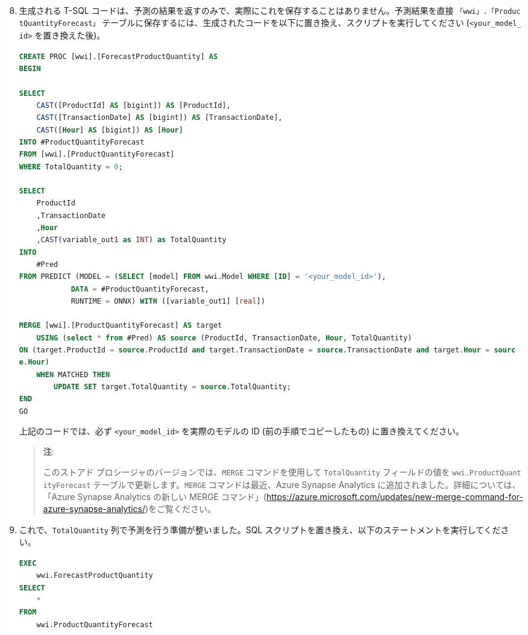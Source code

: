 8. 生成される T-SQL コードは、予測の結果を返すのみで、実際にこれを保存することはありません。予測結果を直接 `「wwi」.「ProductQuantityForecast」` テーブルに保存するには、生成されたコードを以下に置き換え、スクリプトを実行してください (`<your_model_id>` を置き換えた後)。

    ```sql
    CREATE PROC [wwi].[ForecastProductQuantity] AS
    BEGIN

    SELECT
        CAST([ProductId] AS [bigint]) AS [ProductId],
        CAST([TransactionDate] AS [bigint]) AS [TransactionDate],
        CAST([Hour] AS [bigint]) AS [Hour]
    INTO #ProductQuantityForecast
    FROM [wwi].[ProductQuantityForecast]
    WHERE TotalQuantity = 0;

    SELECT
        ProductId
        ,TransactionDate
        ,Hour
        ,CAST(variable_out1 as INT) as TotalQuantity
    INTO
        #Pred
    FROM PREDICT (MODEL = (SELECT [model] FROM wwi.Model WHERE [ID] = '<your_model_id>'),
                DATA = #ProductQuantityForecast,
                RUNTIME = ONNX) WITH ([variable_out1] [real])

    MERGE [wwi].[ProductQuantityForecast] AS target  
        USING (select * from #Pred) AS source (ProductId, TransactionDate, Hour, TotalQuantity)  
    ON (target.ProductId = source.ProductId and target.TransactionDate = source.TransactionDate and target.Hour = source.Hour)  
        WHEN MATCHED THEN
            UPDATE SET target.TotalQuantity = source.TotalQuantity;
    END
    GO
    ```

    上記のコードでは、必ず `<your_model_id>` を実際のモデルの ID (前の手順でコピーしたもの) に置き換えてください。

    >**注**:
    >
    >このストアド プロシージャのバージョンでは、`MERGE` コマンドを使用して `TotalQuantity` フィールドの値を `wwi.ProductQuantityForecast` テーブルで更新します。`MERGE` コマンドは最近、Azure Synapse Analytics に追加されました。詳細については、「Azure Synapse Analytics の新しい MERGE コマンド」(https://azure.microsoft.com/updates/new-merge-command-for-azure-synapse-analytics/)をご覧ください。

9. これで、`TotalQuantity` 列で予測を行う準備が整いました。SQL スクリプトを置き換え、以下のステートメントを実行してください。

    ```sql
    EXEC
        wwi.ForecastProductQuantity
    SELECT
        *
    FROM
        wwi.ProductQuantityForecast
    ```

